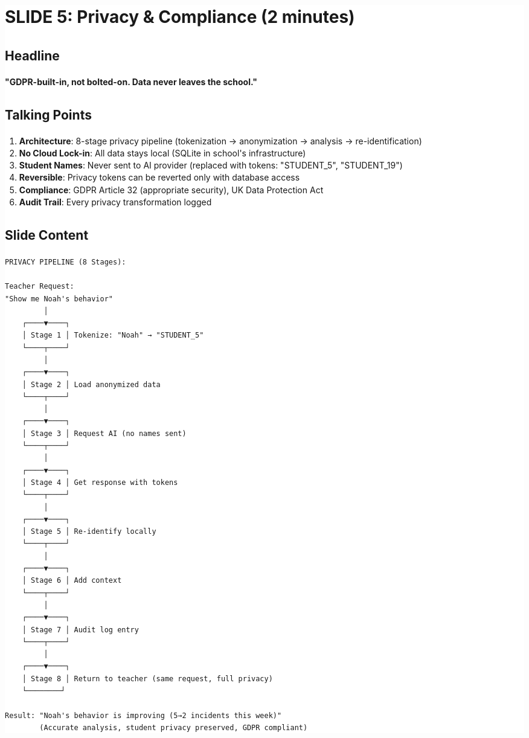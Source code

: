 
# SLIDE 5: Privacy & Compliance (2 minutes)

## Headline
**"GDPR-built-in, not bolted-on. Data never leaves the school."**

## Talking Points
1. **Architecture**: 8-stage privacy pipeline (tokenization → anonymization → analysis → re-identification)
2. **No Cloud Lock-in**: All data stays local (SQLite in school's infrastructure)
3. **Student Names**: Never sent to AI provider (replaced with tokens: "STUDENT_5", "STUDENT_19")
4. **Reversible**: Privacy tokens can be reverted only with database access
5. **Compliance**: GDPR Article 32 (appropriate security), UK Data Protection Act
6. **Audit Trail**: Every privacy transformation logged

## Slide Content
```
PRIVACY PIPELINE (8 Stages):

Teacher Request:
"Show me Noah's behavior"
         │
    ┌────▼────┐
    │ Stage 1 │ Tokenize: "Noah" → "STUDENT_5"
    └────┬────┘
         │
    ┌────▼────┐
    │ Stage 2 │ Load anonymized data
    └────┬────┘
         │
    ┌────▼────┐
    │ Stage 3 │ Request AI (no names sent)
    └────┬────┘
         │
    ┌────▼────┐
    │ Stage 4 │ Get response with tokens
    └────┬────┘
         │
    ┌────▼────┐
    │ Stage 5 │ Re-identify locally
    └────┬────┘
         │
    ┌────▼────┐
    │ Stage 6 │ Add context
    └────┬────┘
         │
    ┌────▼────┐
    │ Stage 7 │ Audit log entry
    └────┬────┘
         │
    ┌────▼────┐
    │ Stage 8 │ Return to teacher (same request, full privacy)
    └────────┘

Result: "Noah's behavior is improving (5→2 incidents this week)"
        (Accurate analysis, student privacy preserved, GDPR compliant)
```
